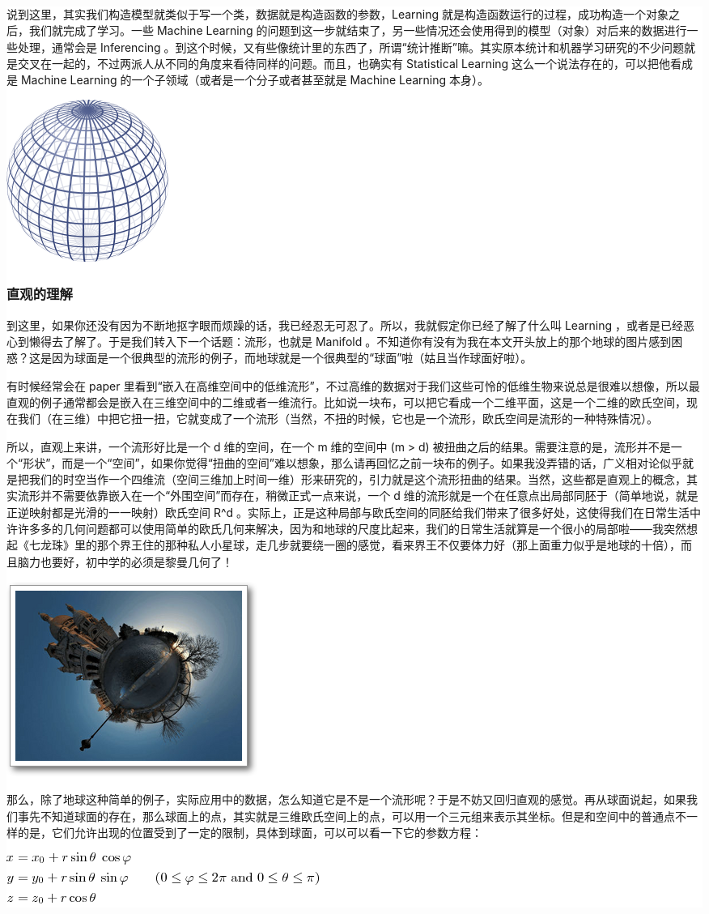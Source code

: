 说到这里，其实我们构造模型就类似于写一个类，数据就是构造函数的参数，Learning 就是构造函数运行的过程，成功构造一个对象之后，我们就完成了学习。一些 Machine Learning 的问题到这一步就结束了，另一些情况还会使用得到的模型（对象）对后来的数据进行一些处理，通常会是 Inferencing 。到这个时候，又有些像统计里的东西了，所谓“统计推断”嘛。其实原本统计和机器学习研究的不少问题就是交叉在一起的，不过两派人从不同的角度来看待同样的问题。而且，也确实有 Statistical Learning 这么一个说法存在的，可以把他看成是 Machine Learning 的一个子领域（或者是一个分子或者甚至就是 Machine Learning 本身）。

![2](/public/img/posts/机器学习/流形学习/2.png)

### 直观的理解
到这里，如果你还没有因为不断地抠字眼而烦躁的话，我已经忍无可忍了。所以，我就假定你已经了解了什么叫 Learning ，或者是已经恶心到懒得去了解了。于是我们转入下一个话题：流形，也就是 Manifold 。不知道你有没有为我在本文开头放上的那个地球的图片感到困惑？这是因为球面是一个很典型的流形的例子，而地球就是一个很典型的“球面”啦（姑且当作球面好啦）。

有时候经常会在 paper 里看到“嵌入在高维空间中的低维流形”，不过高维的数据对于我们这些可怜的低维生物来说总是很难以想像，所以最直观的例子通常都会是嵌入在三维空间中的二维或者一维流行。比如说一块布，可以把它看成一个二维平面，这是一个二维的欧氏空间，现在我们（在三维）中把它扭一扭，它就变成了一个流形（当然，不扭的时候，它也是一个流形，欧氏空间是流形的一种特殊情况）。

所以，直观上来讲，一个流形好比是一个 d 维的空间，在一个 m 维的空间中 (m > d) 被扭曲之后的结果。需要注意的是，流形并不是一个“形状”，而是一个“空间”，如果你觉得“扭曲的空间”难以想象，那么请再回忆之前一块布的例子。如果我没弄错的话，广义相对论似乎就是把我们的时空当作一个四维流（空间三维加上时间一维）形来研究的，引力就是这个流形扭曲的结果。当然，这些都是直观上的概念，其实流形并不需要依靠嵌入在一个“外围空间”而存在，稍微正式一点来说，一个 d 维的流形就是一个在任意点出局部同胚于（简单地说，就是正逆映射都是光滑的一一映射）欧氏空间 R^d 。实际上，正是这种局部与欧氏空间的同胚给我们带来了很多好处，这使得我们在日常生活中许许多多的几何问题都可以使用简单的欧氏几何来解决，因为和地球的尺度比起来，我们的日常生活就算是一个很小的局部啦——我突然想起《七龙珠》里的那个界王住的那种私人小星球，走几步就要绕一圈的感觉，看来界王不仅要体力好（那上面重力似乎是地球的十倍），而且脑力也要好，初中学的必须是黎曼几何了！

![3](/public/img/posts/机器学习/流形学习/3.png)

那么，除了地球这种简单的例子，实际应用中的数据，怎么知道它是不是一个流形呢？于是不妨又回归直观的感觉。再从球面说起，如果我们事先不知道球面的存在，那么球面上的点，其实就是三维欧氏空间上的点，可以用一个三元组来表示其坐标。但是和空间中的普通点不一样的是，它们允许出现的位置受到了一定的限制，具体到球面，可以可以看一下它的参数方程：

![4](/public/img/posts/机器学习/流形学习/4.png)
